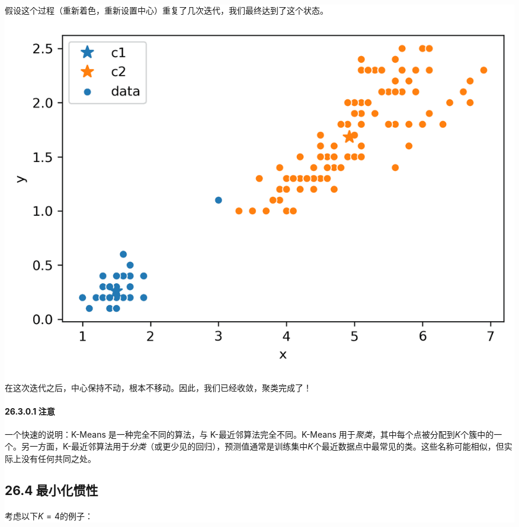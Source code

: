 假设这个过程（重新着色，重新设置中心）重复了几次迭代，我们最终达到了这个状态。

![cluster_iter5](img/4935b296ab804dcf8e83beceb4429ed6.png)

在这次迭代之后，中心保持不动，根本不移动。因此，我们已经收敛，聚类完成了！

#### 26.3.0.1 注意

一个快速的说明：K-Means 是一种完全不同的算法，与 K-最近邻算法完全不同。K-Means 用于*聚类*，其中每个点被分配到$K$个簇中的一个。另一方面，K-最近邻算法用于*分类*（或更少见的回归），预测值通常是训练集中$K$个最近数据点中最常见的类。这些名称可能相似，但实际上没有任何共同之处。

## 26.4 最小化惯性

考虑以下$K = 4$的例子：
